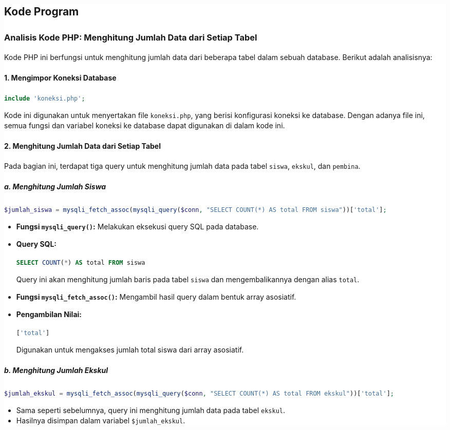 
## Kode Program
### Analisis Kode PHP: Menghitung Jumlah Data dari Setiap Tabel

Kode PHP ini berfungsi untuk menghitung jumlah data dari beberapa tabel dalam sebuah database. Berikut adalah analisisnya:

#### **1. Mengimpor Koneksi Database**

```php
include 'koneksi.php';
```

Kode ini digunakan untuk menyertakan file `koneksi.php`, yang berisi konfigurasi koneksi ke database. Dengan adanya file ini, semua fungsi dan variabel koneksi ke database dapat digunakan di dalam kode ini.

#### **2. Menghitung Jumlah Data dari Setiap Tabel**

Pada bagian ini, terdapat tiga query untuk menghitung jumlah data pada tabel `siswa`, `ekskul`, dan `pembina`.

##### **a. Menghitung Jumlah Siswa**

```php
$jumlah_siswa = mysqli_fetch_assoc(mysqli_query($conn, "SELECT COUNT(*) AS total FROM siswa"))['total'];
```

- **Fungsi `mysqli_query()`:** Melakukan eksekusi query SQL pada database.
- **Query SQL:**
    
    ```sql
    SELECT COUNT(*) AS total FROM siswa
    ```
    
    Query ini akan menghitung jumlah baris pada tabel `siswa` dan mengembalikannya dengan alias `total`.
- **Fungsi `mysqli_fetch_assoc()`:** Mengambil hasil query dalam bentuk array asosiatif.
- **Pengambilan Nilai:**
    
    ```php
    ['total']
    ```
    
    Digunakan untuk mengakses jumlah total siswa dari array asosiatif.

##### **b. Menghitung Jumlah Ekskul**

```php
$jumlah_ekskul = mysqli_fetch_assoc(mysqli_query($conn, "SELECT COUNT(*) AS total FROM ekskul"))['total'];
```

- Sama seperti sebelumnya, query ini menghitung jumlah data pada tabel `ekskul`.
- Hasilnya disimpan dalam variabel `$jumlah_ekskul`.
